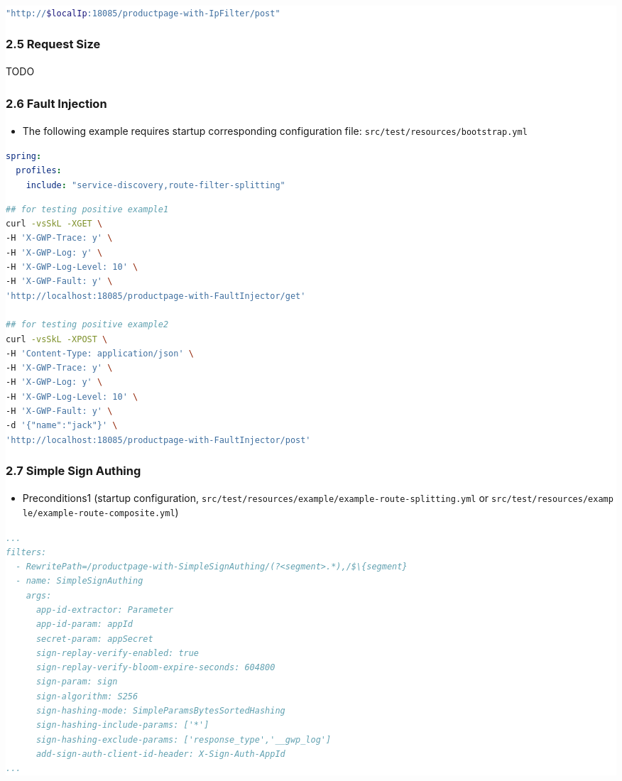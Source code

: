 ```bash
"http://$localIp:18085/productpage-with-IpFilter/post"
```

### 2.5 Request Size

TODO

### 2.6 Fault Injection

- The following example requires startup corresponding configuration file: `src/test/resources/bootstrap.yml`

```yaml
spring:
  profiles:
    include: "service-discovery,route-filter-splitting"
```

```bash
## for testing positive example1
curl -vsSkL -XGET \
-H 'X-GWP-Trace: y' \
-H 'X-GWP-Log: y' \
-H 'X-GWP-Log-Level: 10' \
-H 'X-GWP-Fault: y' \
'http://localhost:18085/productpage-with-FaultInjector/get'

## for testing positive example2
curl -vsSkL -XPOST \
-H 'Content-Type: application/json' \
-H 'X-GWP-Trace: y' \
-H 'X-GWP-Log: y' \
-H 'X-GWP-Log-Level: 10' \
-H 'X-GWP-Fault: y' \
-d '{"name":"jack"}' \
'http://localhost:18085/productpage-with-FaultInjector/post'
```

### 2.7 Simple Sign Authing

- Preconditions1 (startup configuration, `src/test/resources/example/example-route-splitting.yml` or `src/test/resources/example/example-route-composite.yml`)

```yaml
...
filters:
  - RewritePath=/productpage-with-SimpleSignAuthing/(?<segment>.*),/$\{segment}
  - name: SimpleSignAuthing
    args:
      app-id-extractor: Parameter
      app-id-param: appId
      secret-param: appSecret
      sign-replay-verify-enabled: true
      sign-replay-verify-bloom-expire-seconds: 604800
      sign-param: sign
      sign-algorithm: S256
      sign-hashing-mode: SimpleParamsBytesSortedHashing
      sign-hashing-include-params: ['*']
      sign-hashing-exclude-params: ['response_type','__gwp_log']
      add-sign-auth-client-id-header: X-Sign-Auth-AppId
...
```
